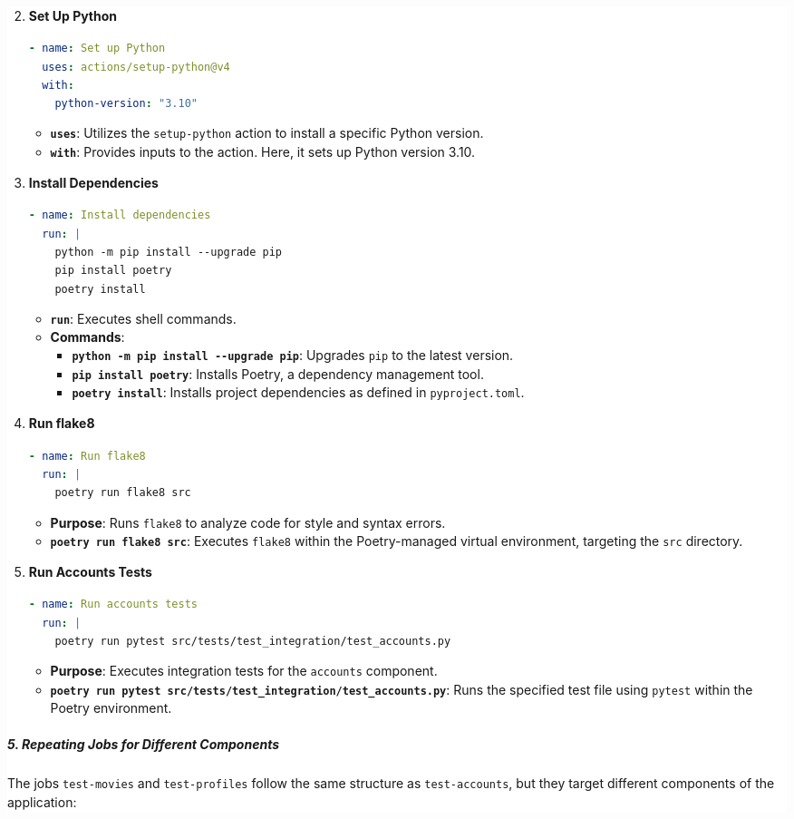 2. **Set Up Python**

    ```yaml
    - name: Set up Python
      uses: actions/setup-python@v4
      with:
        python-version: "3.10"
    ```

    - **`uses`**: Utilizes the `setup-python` action to install a specific Python version.
    - **`with`**: Provides inputs to the action. Here, it sets up Python version 3.10.

3. **Install Dependencies**

    ```yaml
    - name: Install dependencies
      run: |
        python -m pip install --upgrade pip
        pip install poetry
        poetry install
    ```

    - **`run`**: Executes shell commands.
    - **Commands**:
      - **`python -m pip install --upgrade pip`**: Upgrades `pip` to the latest version.
      - **`pip install poetry`**: Installs Poetry, a dependency management tool.
      - **`poetry install`**: Installs project dependencies as defined in `pyproject.toml`.

4. **Run flake8**

    ```yaml
    - name: Run flake8
      run: |
        poetry run flake8 src
    ```

    - **Purpose**: Runs `flake8` to analyze code for style and syntax errors.
    - **`poetry run flake8 src`**: Executes `flake8` within the Poetry-managed virtual environment, targeting the `src` directory.

5. **Run Accounts Tests**

    ```yaml
    - name: Run accounts tests
      run: |
        poetry run pytest src/tests/test_integration/test_accounts.py
    ```

    - **Purpose**: Executes integration tests for the `accounts` component.
    - **`poetry run pytest src/tests/test_integration/test_accounts.py`**: Runs the specified test file using `pytest` within the Poetry environment.

##### 5. Repeating Jobs for Different Components

The jobs `test-movies` and `test-profiles` follow the same structure as `test-accounts`, but they target different components of the application:
